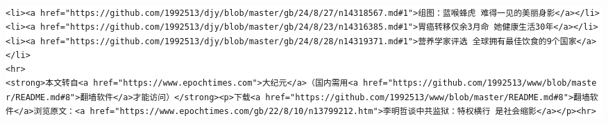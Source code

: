 ```
<li><a href="https://github.com/1992513/djy/blob/master/gb/24/8/27/n14318567.md#1">组图：蓝喉蜂虎 难得一见的美丽身影</a></li>
<li><a href="https://github.com/1992513/djy/blob/master/gb/24/8/23/n14316385.md#1">胃癌转移仅余3月命 她健康生活30年</a></li>
<li><a href="https://github.com/1992513/djy/blob/master/gb/24/8/28/n14319371.md#1">营养学家评选 全球拥有最佳饮食的9个国家</a></li>
<hr>
<strong>本文转自<a href="https://www.epochtimes.com">大纪元</a>（国内需用<a href="https://github.com/1992513/www/blob/master/README.md#8">翻墙软件</a>才能访问）</strong><p>下载<a href="https://github.com/1992513/www/blob/master/README.md#8">翻墙软件</a>浏览原文：<a href="https://www.epochtimes.com/gb/22/8/10/n13799212.htm">李明哲谈中共监狱：特权横行 是社会缩影</a></p><hr>
```